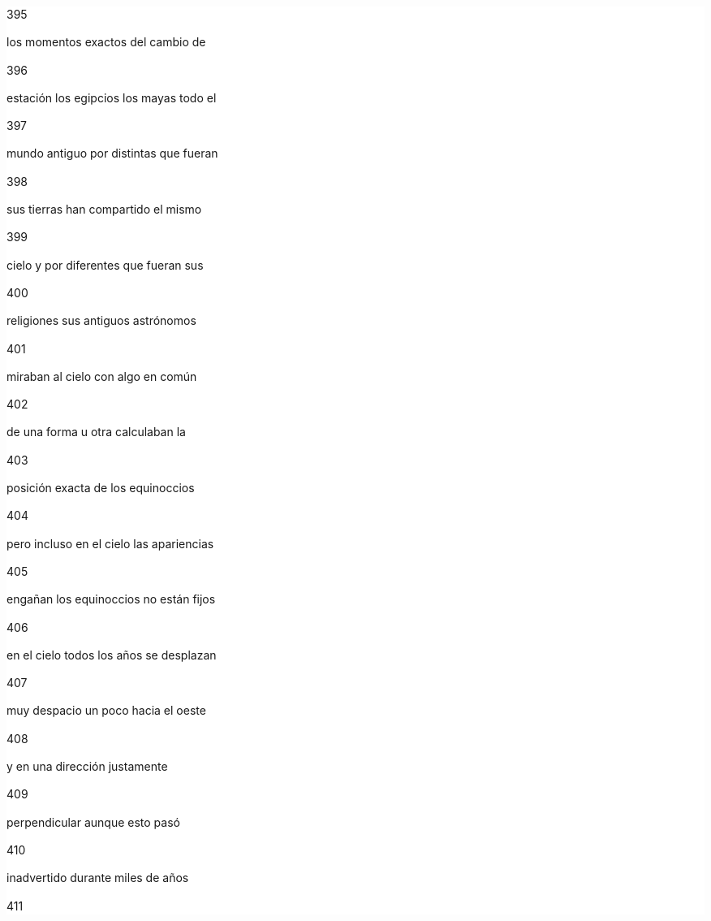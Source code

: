 395

los momentos exactos del cambio de

396

estación los egipcios los mayas todo el

397

mundo antiguo por distintas que fueran

398

sus tierras han compartido el mismo

399

cielo y por diferentes que fueran sus

400

religiones sus antiguos astrónomos

401

miraban al cielo con algo en común

402

de una forma u otra calculaban la

403

posición exacta de los equinoccios

404

pero incluso en el cielo las apariencias

405

engañan los equinoccios no están fijos

406

en el cielo todos los años se desplazan

407

muy despacio un poco hacia el oeste

408

y en una dirección justamente

409

perpendicular aunque esto pasó

410

inadvertido durante miles de años

411
